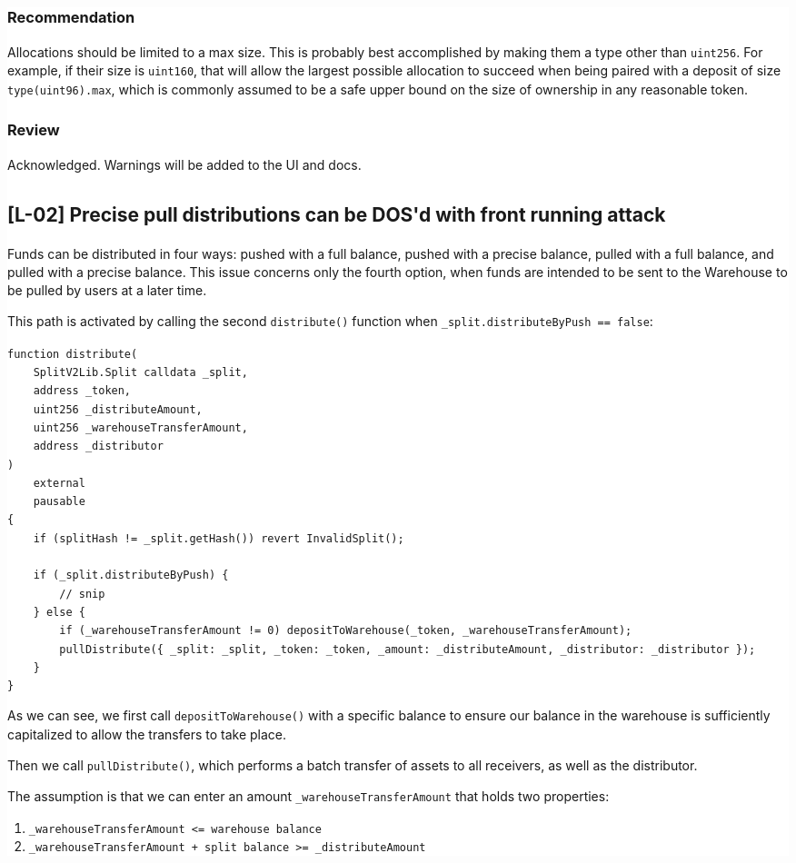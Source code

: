 ### Recommendation

Allocations should be limited to a max size. This is probably best accomplished by making them a type other than `uint256`. For example, if their size is `uint160`, that will allow the largest possible allocation to succeed when being paired with a deposit of size `type(uint96).max`, which is commonly assumed to be a safe upper bound on the size of ownership in any reasonable token.

### Review

Acknowledged. Warnings will be added to the UI and docs.

## [L-02] Precise pull distributions can be DOS'd with front running attack

Funds can be distributed in four ways: pushed with a full balance, pushed with a precise balance, pulled with a full balance, and pulled with a precise balance. This issue concerns only the fourth option, when funds are intended to be sent to the Warehouse to be pulled by users at a later time.

This path is activated by calling the second `distribute()` function when `_split.distributeByPush == false`:

```solidity
function distribute(
    SplitV2Lib.Split calldata _split,
    address _token,
    uint256 _distributeAmount,
    uint256 _warehouseTransferAmount,
    address _distributor
)
    external
    pausable
{
    if (splitHash != _split.getHash()) revert InvalidSplit();

    if (_split.distributeByPush) {
        // snip
    } else {
        if (_warehouseTransferAmount != 0) depositToWarehouse(_token, _warehouseTransferAmount);
        pullDistribute({ _split: _split, _token: _token, _amount: _distributeAmount, _distributor: _distributor });
    }
}
```
As we can see, we first call `depositToWarehouse()` with a specific balance to ensure our balance in the warehouse is sufficiently capitalized to allow the transfers to take place.

Then we call `pullDistribute()`, which performs a batch transfer of assets to all receivers, as well as the distributor.

The assumption is that we can enter an amount `_warehouseTransferAmount` that holds two properties:
1) `_warehouseTransferAmount <= warehouse balance`
2) `_warehouseTransferAmount + split balance >= _distributeAmount`
